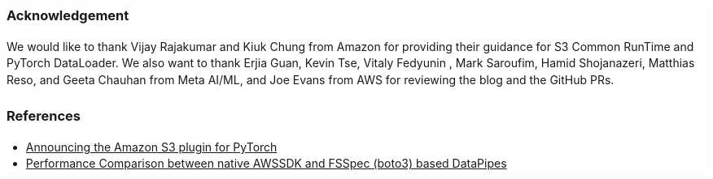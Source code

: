 


### Acknowledgement

We would like to thank Vijay Rajakumar and Kiuk Chung from Amazon for providing their guidance for S3 Common RunTime and PyTorch DataLoader. We also want to thank Erjia Guan, Kevin Tse, Vitaly Fedyunin , Mark Saroufim, Hamid Shojanazeri, Matthias Reso, and Geeta Chauhan from Meta AI/ML, and Joe Evans from AWS for reviewing the blog and the GitHub PRs.



### References

* [Announcing the Amazon S3 plugin for PyTorch](https://aws.amazon.com/blogs/machine-learning/announcing-the-amazon-s3-plugin-for-pytorch/)
* [Performance Comparison between native AWSSDK and FSSpec (boto3) based DataPipes](https://github.com/pytorch/data/issues/500)
